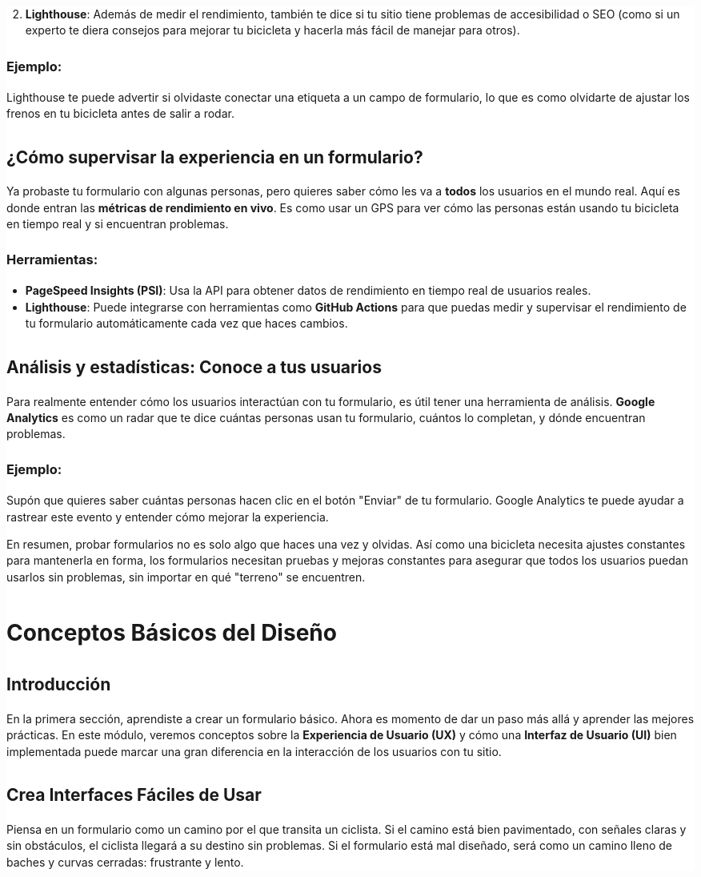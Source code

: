 2. **Lighthouse**: Además de medir el rendimiento, también te dice si tu sitio tiene problemas de accesibilidad o SEO (como si un experto te diera consejos para mejorar tu bicicleta y hacerla más fácil de manejar para otros).

### Ejemplo:
Lighthouse te puede advertir si olvidaste conectar una etiqueta a un campo de formulario, lo que es como olvidarte de ajustar los frenos en tu bicicleta antes de salir a rodar.

## ¿Cómo supervisar la experiencia en un formulario?

Ya probaste tu formulario con algunas personas, pero quieres saber cómo les va a **todos** los usuarios en el mundo real. Aquí es donde entran las **métricas de rendimiento en vivo**. Es como usar un GPS para ver cómo las personas están usando tu bicicleta en tiempo real y si encuentran problemas.

### Herramientas:
- **PageSpeed Insights (PSI)**: Usa la API para obtener datos de rendimiento en tiempo real de usuarios reales.
- **Lighthouse**: Puede integrarse con herramientas como **GitHub Actions** para que puedas medir y supervisar el rendimiento de tu formulario automáticamente cada vez que haces cambios.

## Análisis y estadísticas: Conoce a tus usuarios

Para realmente entender cómo los usuarios interactúan con tu formulario, es útil tener una herramienta de análisis. **Google Analytics** es como un radar que te dice cuántas personas usan tu formulario, cuántos lo completan, y dónde encuentran problemas.

### Ejemplo:
Supón que quieres saber cuántas personas hacen clic en el botón "Enviar" de tu formulario. Google Analytics te puede ayudar a rastrear este evento y entender cómo mejorar la experiencia.

En resumen, probar formularios no es solo algo que haces una vez y olvidas. Así como una bicicleta necesita ajustes constantes para mantenerla en forma, los formularios necesitan pruebas y mejoras constantes para asegurar que todos los usuarios puedan usarlos sin problemas, sin importar en qué "terreno" se encuentren.

# Conceptos Básicos del Diseño

## Introducción

En la primera sección, aprendiste a crear un formulario básico. Ahora es momento de dar un paso más allá y aprender las mejores prácticas. En este módulo, veremos conceptos sobre la **Experiencia de Usuario (UX)** y cómo una **Interfaz de Usuario (UI)** bien implementada puede marcar una gran diferencia en la interacción de los usuarios con tu sitio.

## Crea Interfaces Fáciles de Usar

Piensa en un formulario como un camino por el que transita un ciclista. Si el camino está bien pavimentado, con señales claras y sin obstáculos, el ciclista llegará a su destino sin problemas. Si el formulario está mal diseñado, será como un camino lleno de baches y curvas cerradas: frustrante y lento.
